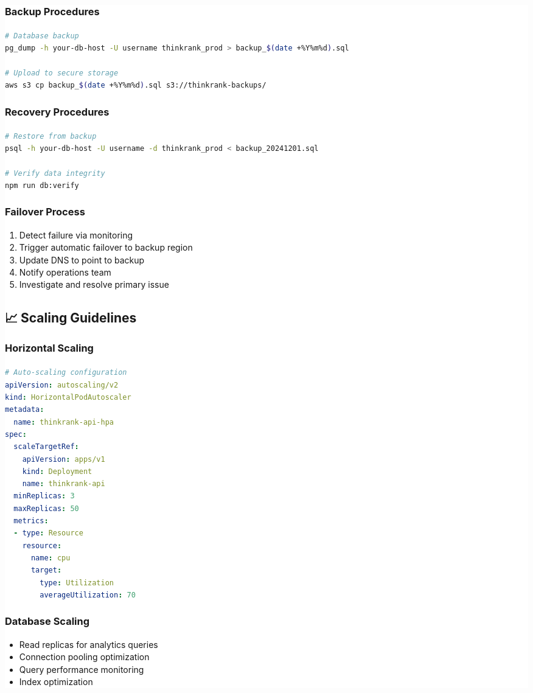 ### Backup Procedures
```bash
# Database backup
pg_dump -h your-db-host -U username thinkrank_prod > backup_$(date +%Y%m%d).sql

# Upload to secure storage
aws s3 cp backup_$(date +%Y%m%d).sql s3://thinkrank-backups/
```

### Recovery Procedures
```bash
# Restore from backup
psql -h your-db-host -U username -d thinkrank_prod < backup_20241201.sql

# Verify data integrity
npm run db:verify
```

### Failover Process
1. Detect failure via monitoring
2. Trigger automatic failover to backup region
3. Update DNS to point to backup
4. Notify operations team
5. Investigate and resolve primary issue

## 📈 Scaling Guidelines

### Horizontal Scaling
```yaml
# Auto-scaling configuration
apiVersion: autoscaling/v2
kind: HorizontalPodAutoscaler
metadata:
  name: thinkrank-api-hpa
spec:
  scaleTargetRef:
    apiVersion: apps/v1
    kind: Deployment
    name: thinkrank-api
  minReplicas: 3
  maxReplicas: 50
  metrics:
  - type: Resource
    resource:
      name: cpu
      target:
        type: Utilization
        averageUtilization: 70
```

### Database Scaling
- Read replicas for analytics queries
- Connection pooling optimization
- Query performance monitoring
- Index optimization
